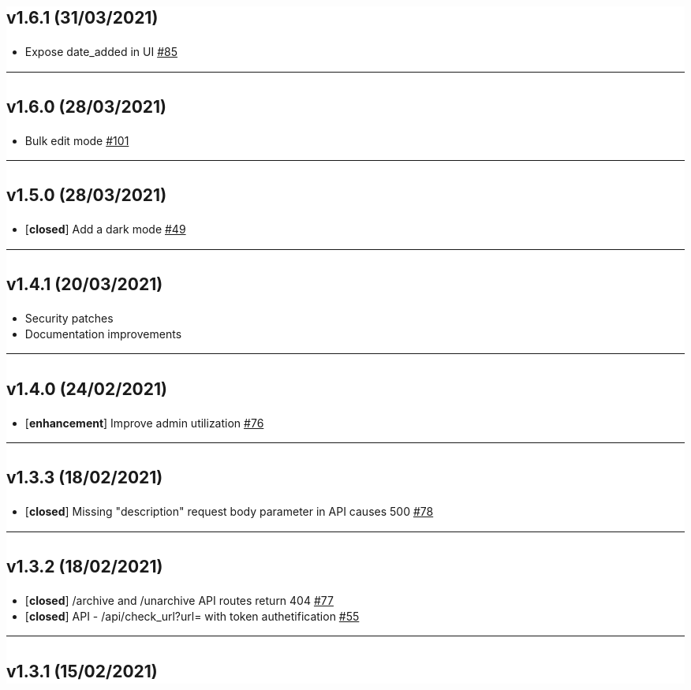 
## v1.6.1 (31/03/2021)

- Expose date_added in UI [#85](https://github.com/sissbruecker/linkding/issues/85)

---

## v1.6.0 (28/03/2021)

- Bulk edit mode [#101](https://github.com/sissbruecker/linkding/pull/101)

---

## v1.5.0 (28/03/2021)

- [**closed**] Add a dark mode [#49](https://github.com/sissbruecker/linkding/issues/49)

---

## v1.4.1 (20/03/2021)

- Security patches
- Documentation improvements

---

## v1.4.0 (24/02/2021)

- [**enhancement**] Improve admin utilization [#76](https://github.com/sissbruecker/linkding/issues/76)

---

## v1.3.3 (18/02/2021)

- [**closed**] Missing "description" request body parameter in API causes 500 [#78](https://github.com/sissbruecker/linkding/issues/78)

---

## v1.3.2 (18/02/2021)

- [**closed**] /archive and /unarchive API routes return 404 [#77](https://github.com/sissbruecker/linkding/issues/77)
- [**closed**] API - /api/check_url?url= with token authetification [#55](https://github.com/sissbruecker/linkding/issues/55)

---

## v1.3.1 (15/02/2021)
